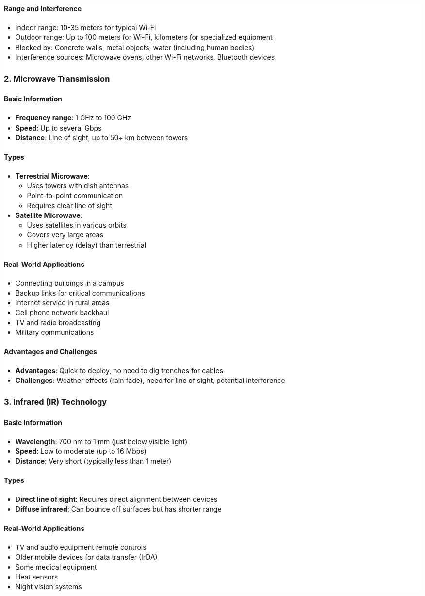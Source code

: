 #### Range and Interference
- Indoor range: 10-35 meters for typical Wi-Fi
- Outdoor range: Up to 100 meters for Wi-Fi, kilometers for specialized equipment
- Blocked by: Concrete walls, metal objects, water (including human bodies)
- Interference sources: Microwave ovens, other Wi-Fi networks, Bluetooth devices

### 2. Microwave Transmission

#### Basic Information
- **Frequency range**: 1 GHz to 100 GHz
- **Speed**: Up to several Gbps
- **Distance**: Line of sight, up to 50+ km between towers

#### Types
- **Terrestrial Microwave**:
  - Uses towers with dish antennas
  - Point-to-point communication
  - Requires clear line of sight
- **Satellite Microwave**:
  - Uses satellites in various orbits
  - Covers very large areas
  - Higher latency (delay) than terrestrial

#### Real-World Applications
- Connecting buildings in a campus
- Backup links for critical communications
- Internet service in rural areas
- Cell phone network backhaul
- TV and radio broadcasting
- Military communications

#### Advantages and Challenges
- **Advantages**: Quick to deploy, no need to dig trenches for cables
- **Challenges**: Weather effects (rain fade), need for line of sight, potential interference

### 3. Infrared (IR) Technology

#### Basic Information
- **Wavelength**: 700 nm to 1 mm (just below visible light)
- **Speed**: Low to moderate (up to 16 Mbps)
- **Distance**: Very short (typically less than 1 meter)

#### Types
- **Direct line of sight**: Requires direct alignment between devices
- **Diffuse infrared**: Can bounce off surfaces but has shorter range

#### Real-World Applications
- TV and audio equipment remote controls
- Older mobile devices for data transfer (IrDA)
- Some medical equipment
- Heat sensors
- Night vision systems
